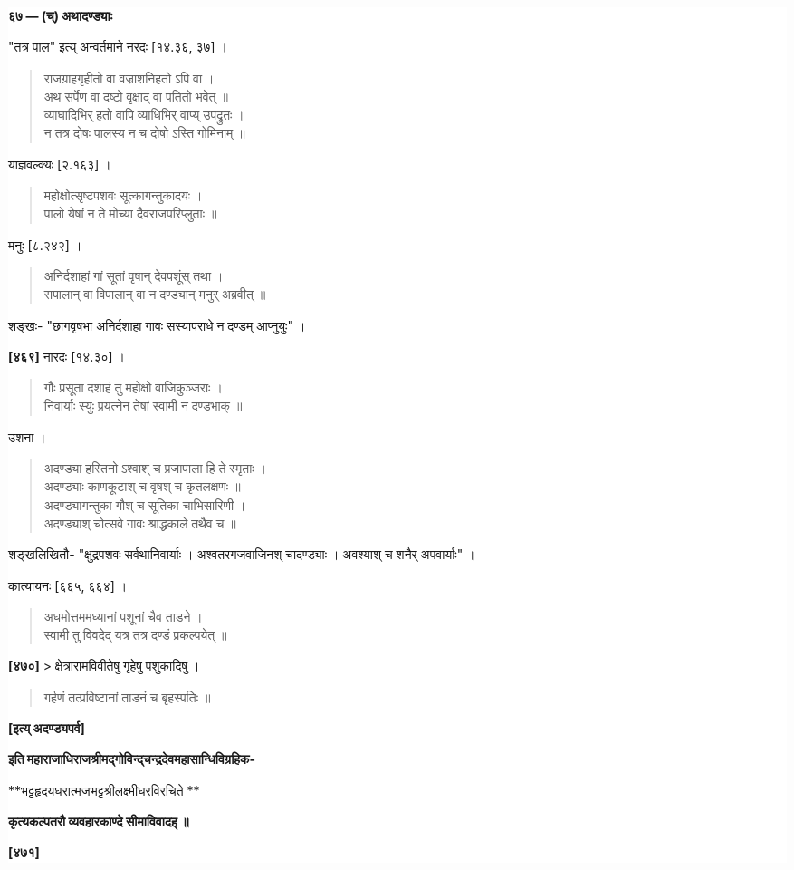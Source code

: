 **६७ — (च्) अथादण्ड्याः**

"तत्र पाल" इत्य् अन्वर्तमाने नरदः [१४.३६, ३७] ।

> राजग्राहगृहीतो वा वज्राशनिहतो ऽपि वा ।  
> अथ सर्पेण वा दष्टो वृक्षाद् वा पतितो भवेत् ॥  
> व्याघादिभिर् हतो वापि व्याधिभिर् वाप्य् उपद्रुतः ।  
> न तत्र दोषः पालस्य न च दोषो ऽस्ति गोमिनाम् ॥

याज्ञवल्क्यः [२.१६३] ।

> महोक्षोत्सृष्टपशवः सूत्कागन्तुकादयः ।  
> पालो येषां न ते मोच्या दैवराजपरिप्लुताः ॥

मनुः [८.२४२] ।

> अनिर्दशाहां गां सूतां वृषान् देवपशूंस् तथा ।  
> सपालान् वा विपालान् वा न दण्ड्यान् मनुर् अब्रवीत् ॥

शङ्खः- "छागवृषभा अनिर्दशाहा गावः सस्यापराधे न दण्डम् आप्नुयुः" ।

**[४६९]** नारदः [१४.३०] ।

> गौः प्रसूता दशाहं तु महोक्षो वाजिकुञ्जराः ।  
> निवार्याः स्युः प्रयत्नेन तेषां स्वामी न दण्डभाक् ॥

उशना ।

> अदण्ड्या हस्तिनो ऽश्वाश् च प्रजापाला हि ते स्मृताः ।  
> अदण्ड्याः काणकूटाश् च वृषश् च कृतलक्षणः ॥  
> अदण्ड्यागन्तुका गौश् च सूतिका चाभिसारिणी ।  
> अदण्ड्याश् चोत्सवे गावः श्राद्धकाले तथैव च ॥

शङ्खलिखितौ- "क्षुद्रपशवः सर्वथानिवार्याः । अश्वतरगजवाजिनश् चादण्ड्याः । अवश्याश् च शनैर् अपवार्याः" ।

कात्यायनः [६६५, ६६४] ।

> अधमोत्तममध्यानां पशूनां चैव ताडने ।  
> स्वामी तु विवदेद् यत्र तत्र दण्डं प्रकल्पयेत् ॥

**[४७०]** > क्षेत्रारामविवीतेषु गृहेषु पशुकादिषु ।  
> गर्हणं तत्प्रविष्टानां ताडनं च बृहस्पतिः ॥

**[इत्य् अदण्ड्यपर्व]**

**इति महाराजाधिराजश्रीमद्गोविन्द्चन्द्रदेवमहासान्धिविग्रहिक-**

**भट्टहृदयधरात्मजभट्टश्रीलक्ष्मीधरविरचिते **

**कृत्यकल्पतरौ व्यवहारकाण्दे सीमाविवादह् ॥**

**[४७१]**
